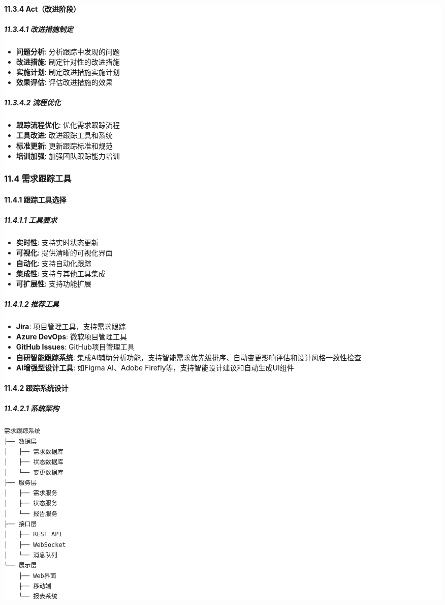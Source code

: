 #### 11.3.4 Act（改进阶段）

##### 11.3.4.1 改进措施制定
- **问题分析**: 分析跟踪中发现的问题
- **改进措施**: 制定针对性的改进措施
- **实施计划**: 制定改进措施实施计划
- **效果评估**: 评估改进措施的效果

##### 11.3.4.2 流程优化
- **跟踪流程优化**: 优化需求跟踪流程
- **工具改进**: 改进跟踪工具和系统
- **标准更新**: 更新跟踪标准和规范
- **培训加强**: 加强团队跟踪能力培训

### 11.4 需求跟踪工具

#### 11.4.1 跟踪工具选择

##### 11.4.1.1 工具要求
- **实时性**: 支持实时状态更新
- **可视化**: 提供清晰的可视化界面
- **自动化**: 支持自动化跟踪
- **集成性**: 支持与其他工具集成
- **可扩展性**: 支持功能扩展

##### 11.4.1.2 推荐工具
- **Jira**: 项目管理工具，支持需求跟踪
- **Azure DevOps**: 微软项目管理工具
- **GitHub Issues**: GitHub项目管理工具
- **自研智能跟踪系统**: 集成AI辅助分析功能，支持智能需求优先级排序、自动变更影响评估和设计风格一致性检查
- **AI增强型设计工具**: 如Figma AI、Adobe Firefly等，支持智能设计建议和自动生成UI组件

#### 11.4.2 跟踪系统设计

##### 11.4.2.1 系统架构
```
需求跟踪系统
├── 数据层
│   ├── 需求数据库
│   ├── 状态数据库
│   └── 变更数据库
├── 服务层
│   ├── 需求服务
│   ├── 状态服务
│   └── 报告服务
├── 接口层
│   ├── REST API
│   ├── WebSocket
│   └── 消息队列
└── 展示层
    ├── Web界面
    ├── 移动端
    └── 报表系统
```

